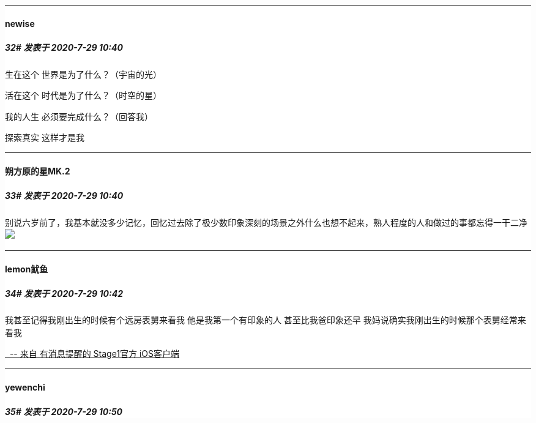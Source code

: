 


-----

####  newise  
##### 32#       发表于 2020-7-29 10:40




生在这个 世界是为了什么？（宇宙的光）


活在这个 时代是为了什么？（时空的星）


我的人生 必须要完成什么？（回答我）


探索真实 这样才是我







-----

####  朔方原的星MK.2  
##### 33#       发表于 2020-7-29 10:40




别说六岁前了，我基本就没多少记忆，回忆过去除了极少数印象深刻的场景之外什么也想不起来，熟人程度的人和做过的事都忘得一干二净<img src="https://static.saraba1st.com/image/smiley/face2017/009.gif" referrerpolicy="no-referrer">







-----

####  lemon鱿鱼  
##### 34#       发表于 2020-7-29 10:42




我甚至记得我刚出生的时候有个远房表舅来看我
他是我第一个有印象的人 甚至比我爸印象还早
我妈说确实我刚出生的时候那个表舅经常来看我

[  -- 来自 有消息提醒的 Stage1官方 iOS客户端](https://itunes.apple.com/fi/app/saraba1st/id1221237470?mt=8)







-----

####  yewenchi  
##### 35#       发表于 2020-7-29 10:50
